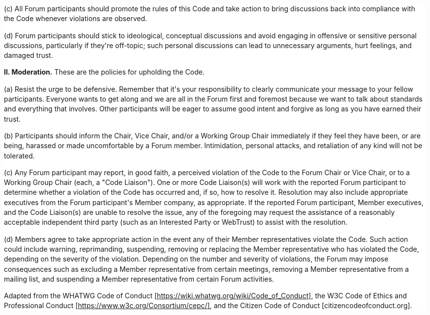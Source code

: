 (c)  All Forum participants should promote the rules of this Code and take action to bring discussions back into compliance with the Code whenever violations are observed.

(d)  Forum participants should stick to ideological, conceptual discussions and avoid engaging in offensive or sensitive personal discussions, particularly if they're off-topic; such personal discussions can lead to unnecessary arguments, hurt feelings, and damaged trust. 

**II.  Moderation.**  These are the policies for upholding the Code.

(a) Resist the urge to be defensive.  Remember that it's your responsibility to clearly communicate your message to your fellow participants. Everyone wants to get along and we are all in the Forum first and foremost because we want to talk about standards and everything that involves. Other participants will be eager to assume good intent and forgive as long as you have earned their trust.

(b)  Participants should inform the Chair, Vice Chair, and/or a Working Group Chair immediately if they feel they have been, or are being, harassed or made uncomfortable by a Forum member. Intimidation, personal attacks, and retaliation of any kind will not be tolerated. 

(c)  Any Forum participant may report, in good faith, a perceived violation of the Code to the Forum Chair or Vice Chair, or to a Working Group Chair (each, a "Code Liaison").  One or more Code Liaison(s) will work with the reported Forum participant to determine whether a violation of the Code has occurred and, if so, how to resolve it.  Resolution may also include appropriate executives from the Forum participant's Member company, as appropriate.  If the reported Forum participant, Member executives, and the Code Liaison(s) are unable to resolve the issue, any of the foregoing may request the assistance of a reasonably acceptable independent third party (such as an Interested Party or WebTrust) to assist with the resolution. 

(d)  Members agree to take appropriate action in the event any of their Member representatives violate the Code.  Such action could include warning, reprimanding, suspending, removing or replacing the Member representative who has violated the Code, depending on the severity of the violation.  Depending on the number and severity of violations, the Forum may impose consequences such as excluding a Member representative from certain meetings, removing a Member representative from a mailing list, and suspending a Member representative from certain Forum activities.  

Adapted from the WHATWG Code of Conduct [https://wiki.whatwg.org/wiki/Code_of_Conduct], the W3C Code of Ethics and Professional Conduct [https://www.w3c.org/Consortium/cepc/], and the Citizen Code of Conduct [citizencodeofconduct.org].

